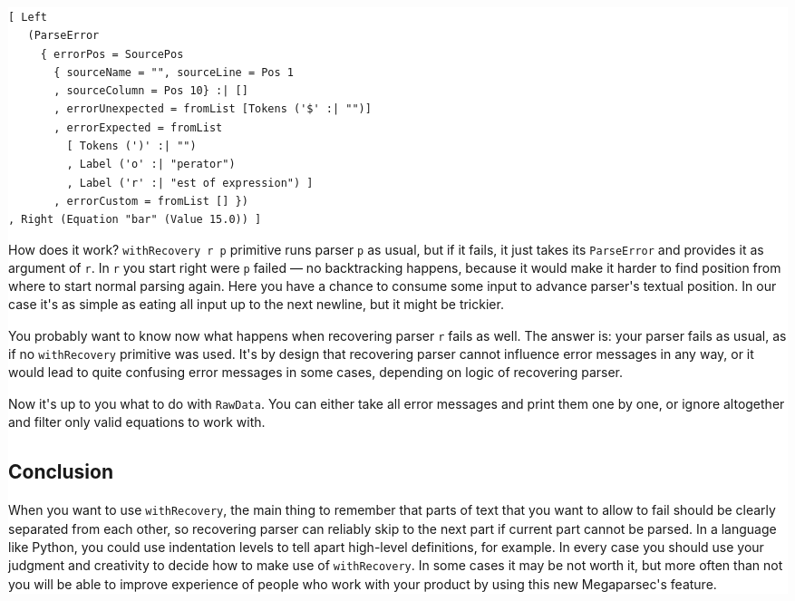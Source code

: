 ```
[ Left
   (ParseError
     { errorPos = SourcePos
       { sourceName = "", sourceLine = Pos 1
       , sourceColumn = Pos 10} :| []
       , errorUnexpected = fromList [Tokens ('$' :| "")]
       , errorExpected = fromList
         [ Tokens (')' :| "")
         , Label ('o' :| "perator")
         , Label ('r' :| "est of expression") ]
       , errorCustom = fromList [] })
, Right (Equation "bar" (Value 15.0)) ]
```

How does it work? `withRecovery r p` primitive runs parser `p` as usual, but
if it fails, it just takes its `ParseError` and provides it as argument of
`r`. In `r` you start right were `p` failed — no backtracking happens,
because it would make it harder to find position from where to start normal
parsing again. Here you have a chance to consume some input to advance
parser's textual position. In our case it's as simple as eating all input up
to the next newline, but it might be trickier.

You probably want to know now what happens when recovering parser `r` fails
as well. The answer is: your parser fails as usual, as if no `withRecovery`
primitive was used. It's by design that recovering parser cannot influence
error messages in any way, or it would lead to quite confusing error
messages in some cases, depending on logic of recovering parser.

Now it's up to you what to do with `RawData`. You can either take all error
messages and print them one by one, or ignore altogether and filter only
valid equations to work with.

## Conclusion

When you want to use `withRecovery`, the main thing to remember that parts
of text that you want to allow to fail should be clearly separated from each
other, so recovering parser can reliably skip to the next part if current
part cannot be parsed. In a language like Python, you could use indentation
levels to tell apart high-level definitions, for example. In every case you
should use your judgment and creativity to decide how to make use of
`withRecovery`. In some cases it may be not worth it, but more often than
not you will be able to improve experience of people who work with your
product by using this new Megaparsec's feature.
